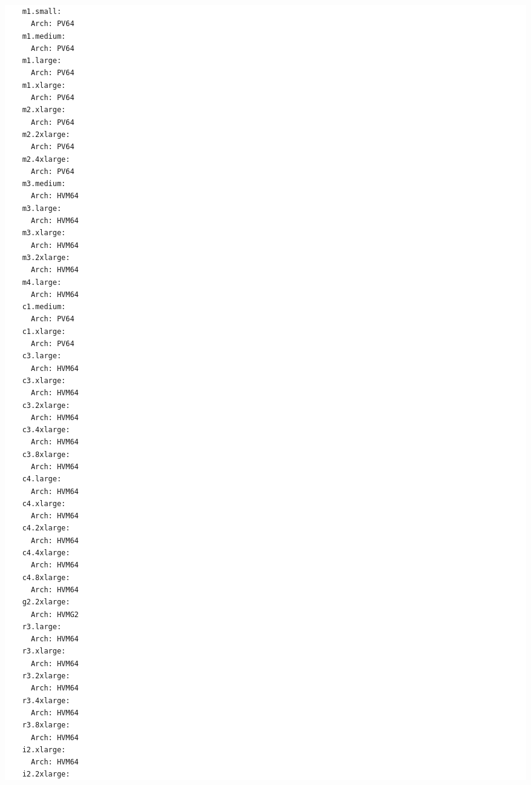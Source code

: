```yamlex
    m1.small:
      Arch: PV64
    m1.medium:
      Arch: PV64
    m1.large:
      Arch: PV64
    m1.xlarge:
      Arch: PV64
    m2.xlarge:
      Arch: PV64
    m2.2xlarge:
      Arch: PV64
    m2.4xlarge:
      Arch: PV64
    m3.medium:
      Arch: HVM64
    m3.large:
      Arch: HVM64
    m3.xlarge:
      Arch: HVM64
    m3.2xlarge:
      Arch: HVM64
    m4.large:
      Arch: HVM64
    c1.medium:
      Arch: PV64
    c1.xlarge:
      Arch: PV64
    c3.large:
      Arch: HVM64
    c3.xlarge:
      Arch: HVM64
    c3.2xlarge:
      Arch: HVM64
    c3.4xlarge:
      Arch: HVM64
    c3.8xlarge:
      Arch: HVM64
    c4.large:
      Arch: HVM64
    c4.xlarge:
      Arch: HVM64
    c4.2xlarge:
      Arch: HVM64
    c4.4xlarge:
      Arch: HVM64
    c4.8xlarge:
      Arch: HVM64
    g2.2xlarge:
      Arch: HVMG2
    r3.large:
      Arch: HVM64
    r3.xlarge:
      Arch: HVM64
    r3.2xlarge:
      Arch: HVM64
    r3.4xlarge:
      Arch: HVM64
    r3.8xlarge:
      Arch: HVM64
    i2.xlarge:
      Arch: HVM64
    i2.2xlarge:
```